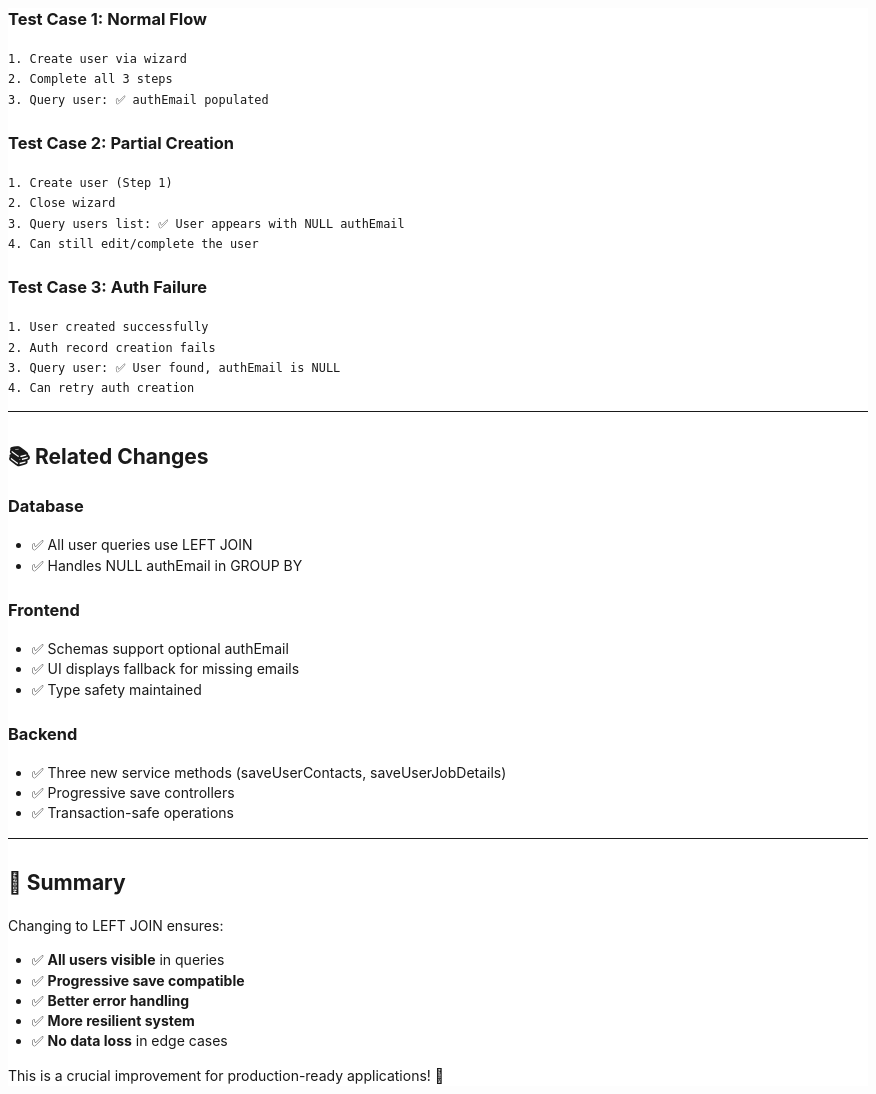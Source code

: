 ### Test Case 1: Normal Flow
```
1. Create user via wizard
2. Complete all 3 steps
3. Query user: ✅ authEmail populated
```

### Test Case 2: Partial Creation
```
1. Create user (Step 1)
2. Close wizard
3. Query users list: ✅ User appears with NULL authEmail
4. Can still edit/complete the user
```

### Test Case 3: Auth Failure
```
1. User created successfully
2. Auth record creation fails
3. Query user: ✅ User found, authEmail is NULL
4. Can retry auth creation
```

---

## 📚 Related Changes

### Database
- ✅ All user queries use LEFT JOIN
- ✅ Handles NULL authEmail in GROUP BY

### Frontend
- ✅ Schemas support optional authEmail
- ✅ UI displays fallback for missing emails
- ✅ Type safety maintained

### Backend
- ✅ Three new service methods (saveUserContacts, saveUserJobDetails)
- ✅ Progressive save controllers
- ✅ Transaction-safe operations

---

## 🎉 Summary

Changing to LEFT JOIN ensures:
- ✅ **All users visible** in queries
- ✅ **Progressive save compatible**
- ✅ **Better error handling**
- ✅ **More resilient system**
- ✅ **No data loss** in edge cases

This is a crucial improvement for production-ready applications! 🚀

